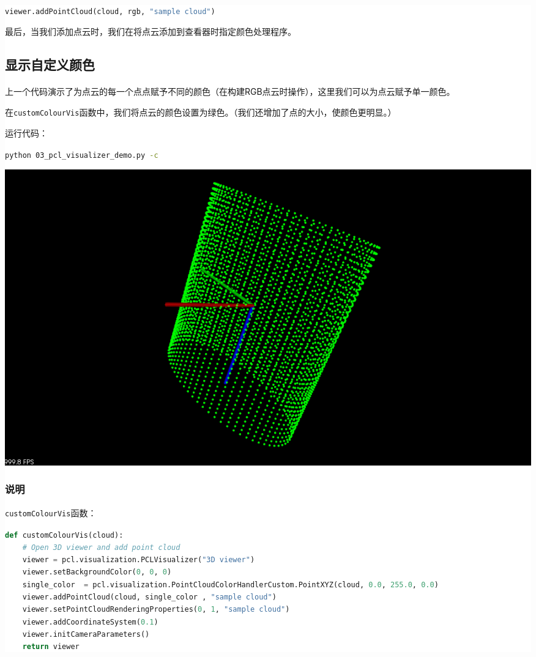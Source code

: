 ```python
viewer.addPointCloud(cloud, rgb, "sample cloud")
```

最后，当我们添加点云时，我们在将点云添加到查看器时指定颜色处理程序。

## 显示自定义颜色

上一个代码演示了为点云的每一个点点赋予不同的颜色（在构建RGB点云时操作），这里我们可以为点云赋予单一颜色。

在`customColourVis`函数中，我们将点云的颜色设置为绿色。（我们还增加了点的大小，使颜色更明显。）

运行代码：

```bash
python 03_pcl_visualizer_demo.py -c
```



![image-20210921134606149](README.assets/image-20210921134606149.png)

### 说明

`customColourVis`函数：

```python
def customColourVis(cloud):
    # Open 3D viewer and add point cloud
    viewer = pcl.visualization.PCLVisualizer("3D viewer")
    viewer.setBackgroundColor(0, 0, 0)
    single_color  = pcl.visualization.PointCloudColorHandlerCustom.PointXYZ(cloud, 0.0, 255.0, 0.0)
    viewer.addPointCloud(cloud, single_color , "sample cloud")
    viewer.setPointCloudRenderingProperties(0, 1, "sample cloud")
    viewer.addCoordinateSystem(0.1)
    viewer.initCameraParameters()
    return viewer
```
